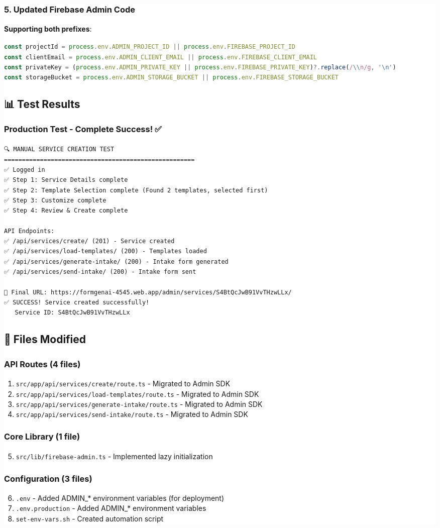 ### 5. Updated Firebase Admin Code
**Supporting both prefixes**:
```typescript
const projectId = process.env.ADMIN_PROJECT_ID || process.env.FIREBASE_PROJECT_ID
const clientEmail = process.env.ADMIN_CLIENT_EMAIL || process.env.FIREBASE_CLIENT_EMAIL
const privateKey = (process.env.ADMIN_PRIVATE_KEY || process.env.FIREBASE_PRIVATE_KEY)?.replace(/\\n/g, '\n')
const storageBucket = process.env.ADMIN_STORAGE_BUCKET || process.env.FIREBASE_STORAGE_BUCKET
```

## 📊 Test Results

### Production Test - Complete Success! ✅

```
🔍 MANUAL SERVICE CREATION TEST
=====================================================
✅ Logged in
✅ Step 1: Service Details complete
✅ Step 2: Template Selection complete (Found 2 templates, selected first)
✅ Step 3: Customize complete
✅ Step 4: Review & Create complete

API Endpoints:
✅ /api/services/create/ (201) - Service created
✅ /api/services/load-templates/ (200) - Templates loaded  
✅ /api/services/generate-intake/ (200) - Intake form generated
✅ /api/services/send-intake/ (200) - Intake form sent

📍 Final URL: https://formgenai-4545.web.app/admin/services/S4BtQcJwB91VvTHzwLLx/
✅ SUCCESS! Service created successfully!
   Service ID: S4BtQcJwB91VvTHzwLLx
```

## 📁 Files Modified

### API Routes (4 files)
1. `src/app/api/services/create/route.ts` - Migrated to Admin SDK
2. `src/app/api/services/load-templates/route.ts` - Migrated to Admin SDK
3. `src/app/api/services/generate-intake/route.ts` - Migrated to Admin SDK
4. `src/app/api/services/send-intake/route.ts` - Migrated to Admin SDK

### Core Library (1 file)
5. `src/lib/firebase-admin.ts` - Implemented lazy initialization

### Configuration (3 files)
6. `.env` - Added ADMIN_* environment variables (for deployment)
7. `.env.production` - Added ADMIN_* environment variables
8. `set-env-vars.sh` - Created automation script
